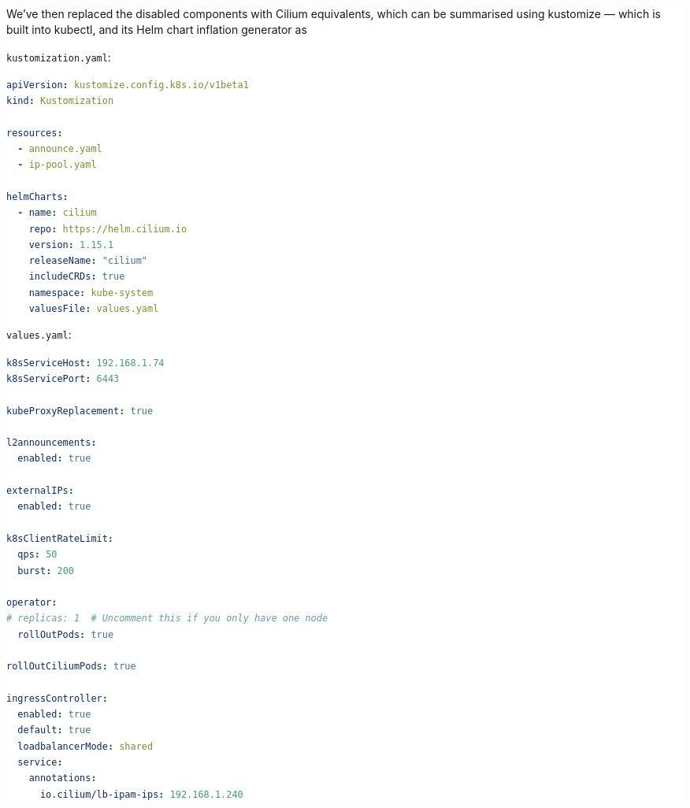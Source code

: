 We’ve then replaced the disabled components with Cilium equivalents, which can be summarised using kustomize — which is built into kubectl, and its Helm chart inflation generator as

`kustomization.yaml`:
```yaml
apiVersion: kustomize.config.k8s.io/v1beta1
kind: Kustomization

resources:
  - announce.yaml
  - ip-pool.yaml

helmCharts:
  - name: cilium
    repo: https://helm.cilium.io
    version: 1.15.1
    releaseName: "cilium"
    includeCRDs: true
    namespace: kube-system
    valuesFile: values.yaml
```

`values.yaml`:
```yaml
k8sServiceHost: 192.168.1.74
k8sServicePort: 6443

kubeProxyReplacement: true

l2announcements:
  enabled: true

externalIPs:
  enabled: true

k8sClientRateLimit:
  qps: 50
  burst: 200

operator:
# replicas: 1  # Uncomment this if you only have one node
  rollOutPods: true

rollOutCiliumPods: true

ingressController:
  enabled: true
  default: true
  loadbalancerMode: shared
  service:
    annotations:
      io.cilium/lb-ipam-ips: 192.168.1.240
```
